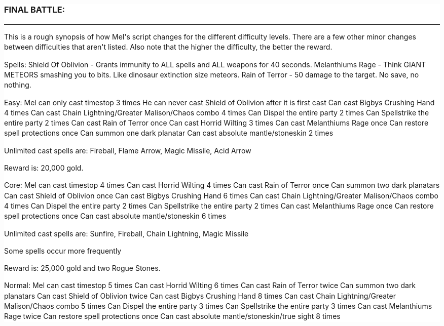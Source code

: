 
### FINAL BATTLE:
------------------

This is a rough synopsis of how Mel's script changes for the different difficulty levels. There are a few other minor changes between difficulties that aren't listed.
Also note that the higher the difficulty, the better the reward.

Spells:
Shield Of Oblivion - Grants immunity to ALL spells and ALL weapons for 40 seconds.
Melanthiums Rage - Think GIANT METEORS smashing you to bits. Like dinosaur extinction size meteors.
Rain of Terror - 50 damage to the target. No save, no nothing.

Easy:
Mel can only cast timestop 3 times
He can never cast Shield of Oblivion after it is first cast
Can cast Bigbys Crushing Hand 4 times
Can cast Chain Lightning/Greater Malison/Chaos combo 4 times
Can Dispel the entire party 2 times
Can Spellstrike the entire party 2 times
Can cast Rain of Terror once
Can cast Horrid Wilting 3 times
Can cast Melanthiums Rage once
Can restore spell protections once
Can summon one dark planatar
Can cast absolute mantle/stoneskin 2 times

Unlimited cast spells are:
Fireball, Flame Arrow, Magic Missile, Acid Arrow

Reward is: 20,000 gold.


Core:
Mel can cast timestop 4 times
Can cast Horrid Wilting 4 times
Can cast Rain of Terror once
Can summon two dark planatars
Can cast Shield of Oblivion once
Can cast Bigbys Crushing Hand 6 times
Can cast Chain Lightning/Greater Malison/Chaos combo 4 times
Can Dispel the entire party 2 times
Can Spellstrike the entire party 2 times
Can cast Melanthiums Rage once
Can restore spell protections once
Can cast absolute mantle/stoneskin 6 times

Unlimited cast spells are:
Sunfire, Fireball, Chain Lightning, Magic Missile

Some spells occur more frequently

Reward is: 25,000 gold and two Rogue Stones.


Normal:
Mel can cast timestop 5 times
Can cast Horrid Wilting 6 times
Can cast Rain of Terror twice
Can summon two dark planatars
Can cast Shield of Oblivion twice
Can cast Bigbys Crushing Hand 8 times
Can cast Chain Lightning/Greater Malison/Chaos combo 5 times
Can Dispel the entire party 3 times
Can Spellstrike the entire party 3 times
Can cast Melanthiums Rage twice
Can restore spell protections once
Can cast absolute mantle/stoneskin/true sight 8 times
